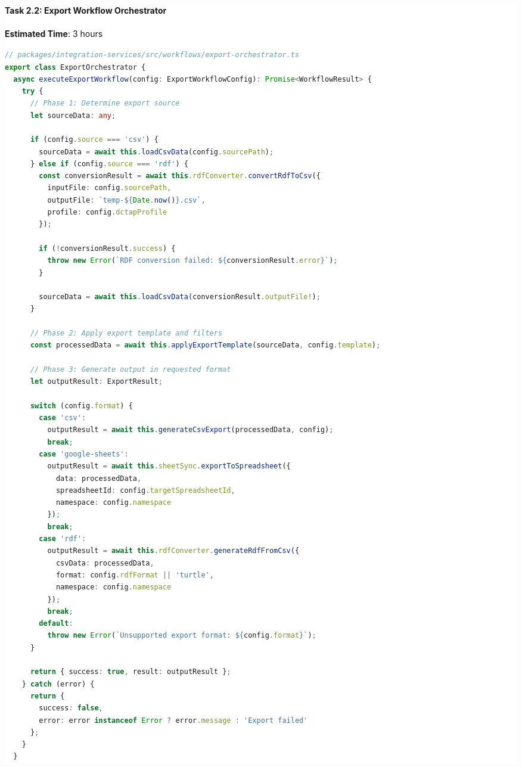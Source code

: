 
#### Task 2.2: Export Workflow Orchestrator
**Estimated Time**: 3 hours

```typescript
// packages/integration-services/src/workflows/export-orchestrator.ts
export class ExportOrchestrator {
  async executeExportWorkflow(config: ExportWorkflowConfig): Promise<WorkflowResult> {
    try {
      // Phase 1: Determine export source
      let sourceData: any;
      
      if (config.source === 'csv') {
        sourceData = await this.loadCsvData(config.sourcePath);
      } else if (config.source === 'rdf') {
        const conversionResult = await this.rdfConverter.convertRdfToCsv({
          inputFile: config.sourcePath,
          outputFile: `temp-${Date.now()}.csv`,
          profile: config.dctapProfile
        });
        
        if (!conversionResult.success) {
          throw new Error(`RDF conversion failed: ${conversionResult.error}`);
        }
        
        sourceData = await this.loadCsvData(conversionResult.outputFile!);
      }
      
      // Phase 2: Apply export template and filters
      const processedData = await this.applyExportTemplate(sourceData, config.template);
      
      // Phase 3: Generate output in requested format
      let outputResult: ExportResult;
      
      switch (config.format) {
        case 'csv':
          outputResult = await this.generateCsvExport(processedData, config);
          break;
        case 'google-sheets':
          outputResult = await this.sheetSync.exportToSpreadsheet({
            data: processedData,
            spreadsheetId: config.targetSpreadsheetId,
            namespace: config.namespace
          });
          break;
        case 'rdf':
          outputResult = await this.rdfConverter.generateRdfFromCsv({
            csvData: processedData,
            format: config.rdfFormat || 'turtle',
            namespace: config.namespace
          });
          break;
        default:
          throw new Error(`Unsupported export format: ${config.format}`);
      }
      
      return { success: true, result: outputResult };
    } catch (error) {
      return {
        success: false,
        error: error instanceof Error ? error.message : 'Export failed'
      };
    }
  }
```